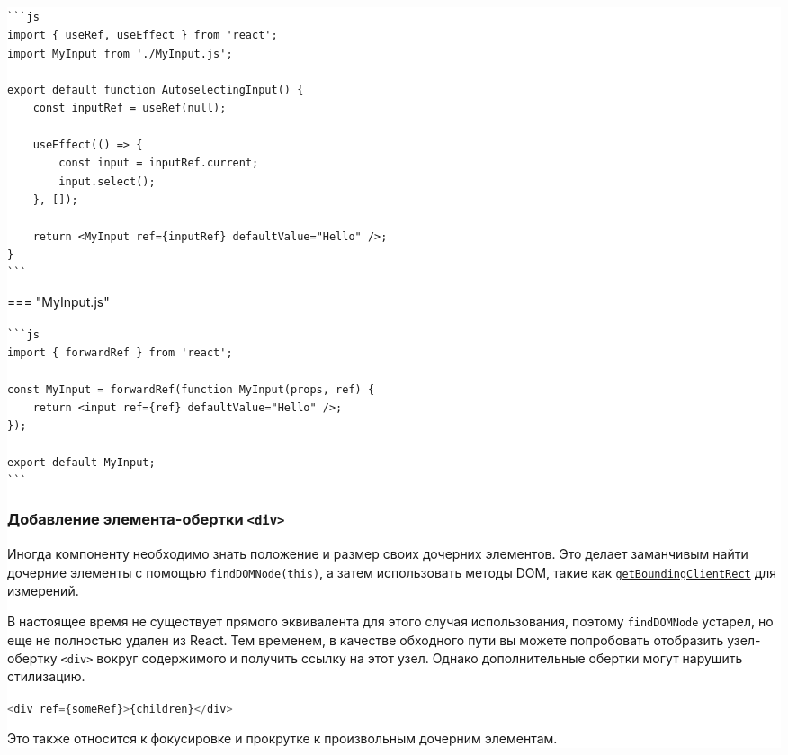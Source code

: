     ```js
    import { useRef, useEffect } from 'react';
    import MyInput from './MyInput.js';

    export default function AutoselectingInput() {
    	const inputRef = useRef(null);

    	useEffect(() => {
    		const input = inputRef.current;
    		input.select();
    	}, []);

    	return <MyInput ref={inputRef} defaultValue="Hello" />;
    }
    ```

=== "MyInput.js"

    ```js
    import { forwardRef } from 'react';

    const MyInput = forwardRef(function MyInput(props, ref) {
    	return <input ref={ref} defaultValue="Hello" />;
    });

    export default MyInput;
    ```

### Добавление элемента-обертки `<div>`

Иногда компоненту необходимо знать положение и размер своих дочерних элементов. Это делает заманчивым найти дочерние элементы с помощью `findDOMNode(this)`, а затем использовать методы DOM, такие как [`getBoundingClientRect`](https://developer.mozilla.org/docs/Web/API/Element/getBoundingClientRect) для измерений.

В настоящее время не существует прямого эквивалента для этого случая использования, поэтому `findDOMNode` устарел, но еще не полностью удален из React. Тем временем, в качестве обходного пути вы можете попробовать отобразить узел-обертку `<div>` вокруг содержимого и получить ссылку на этот узел. Однако дополнительные обертки могут нарушить стилизацию.

```js
<div ref={someRef}>{children}</div>
```

Это также относится к фокусировке и прокрутке к произвольным дочерним элементам.
